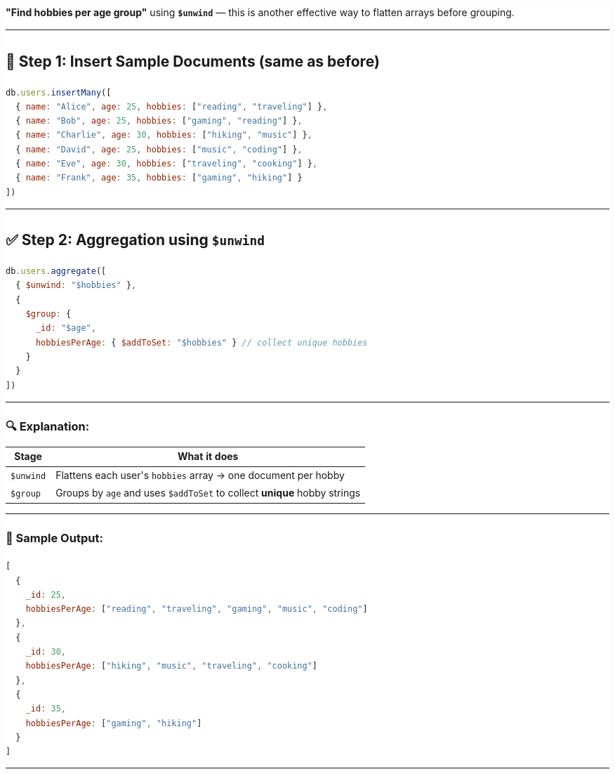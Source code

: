 **"Find hobbies per age group"** using **`$unwind`** — this is another effective way to flatten arrays before grouping.

---

## 📝 Step 1: Insert Sample Documents (same as before)

```js
db.users.insertMany([
  { name: "Alice", age: 25, hobbies: ["reading", "traveling"] },
  { name: "Bob", age: 25, hobbies: ["gaming", "reading"] },
  { name: "Charlie", age: 30, hobbies: ["hiking", "music"] },
  { name: "David", age: 25, hobbies: ["music", "coding"] },
  { name: "Eve", age: 30, hobbies: ["traveling", "cooking"] },
  { name: "Frank", age: 35, hobbies: ["gaming", "hiking"] }
])
```

---

## ✅ Step 2: Aggregation using `$unwind`

```js
db.users.aggregate([
  { $unwind: "$hobbies" },
  {
    $group: {
      _id: "$age",
      hobbiesPerAge: { $addToSet: "$hobbies" } // collect unique hobbies
    }
  }
])
```

---

### 🔍 Explanation:

| Stage     | What it does                                                             |
| --------- | ------------------------------------------------------------------------ |
| `$unwind` | Flattens each user's `hobbies` array → one document per hobby            |
| `$group`  | Groups by `age` and uses `$addToSet` to collect **unique** hobby strings |

---

### 🧾 Sample Output:

```js
[
  {
    _id: 25,
    hobbiesPerAge: ["reading", "traveling", "gaming", "music", "coding"]
  },
  {
    _id: 30,
    hobbiesPerAge: ["hiking", "music", "traveling", "cooking"]
  },
  {
    _id: 35,
    hobbiesPerAge: ["gaming", "hiking"]
  }
]
```

---